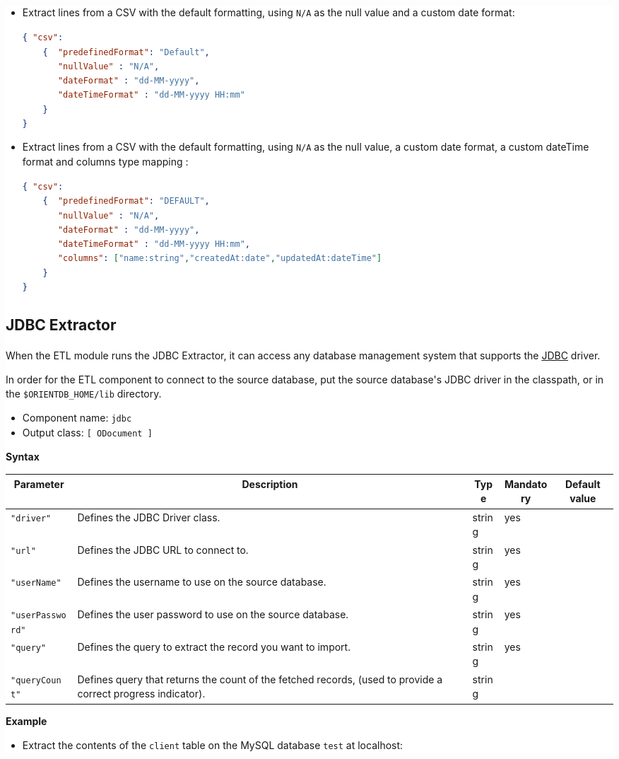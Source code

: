 - Extract lines from a CSV with the default formatting, using `N/A` as the null value and a custom date format:

  ```json
  { "csv": 
      {  "predefinedFormat": "Default",
         "nullValue" : "N/A",
         "dateFormat" : "dd-MM-yyyy",
         "dateTimeFormat" : "dd-MM-yyyy HH:mm"
      }
  }
  ```

- Extract lines from a CSV with the default formatting, using `N/A` as the null value, a custom date format, a custom dateTime format and columns type mapping :

  ```json
  { "csv": 
      {  "predefinedFormat": "DEFAULT",
         "nullValue" : "N/A",
         "dateFormat" : "dd-MM-yyyy",
         "dateTimeFormat" : "dd-MM-yyyy HH:mm",
         "columns": ["name:string","createdAt:date","updatedAt:dateTime"]
      }
  }
  ```

## JDBC Extractor

When the ETL module runs the JDBC Extractor, it can access any database management system that supports the [JDBC](http://en.wikipedia.org/wiki/JDBC_driver) driver.

In order for the ETL component to connect to the source database, put the source database's JDBC driver in the classpath, or in the `$ORIENTDB_HOME/lib` directory.

- Component name: `jdbc`
- Output class: `[ ODocument ]`

**Syntax**

| Parameter | Description | Type | Mandatory | Default value |
|-----------|-------------|------|-----------|-----------|
| `"driver"` | Defines the JDBC Driver class. | string | yes | |
| `"url"` | Defines the JDBC URL to connect to. | string | yes | |
| `"userName"` | Defines the username to use on the source database. | string | yes | |
| `"userPassword"` | Defines the user password to use on the source database. | string | yes | |
| `"query"` | Defines the query to extract the record you want to import. | string | yes | |
| `"queryCount"` | Defines query that returns the count of the fetched records, (used to provide a correct progress indicator). | string | | |

**Example**

- Extract the contents of the `client` table on the MySQL database `test` at localhost:
